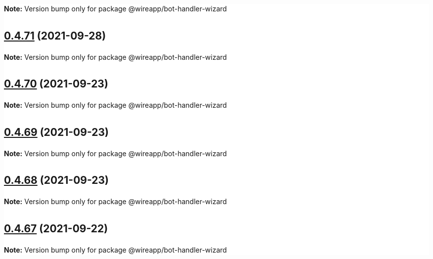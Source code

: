 **Note:** Version bump only for package @wireapp/bot-handler-wizard





## [0.4.71](https://github.com/wireapp/wire-web-packages/tree/main/packages/bot-handler-wizard/compare/@wireapp/bot-handler-wizard@0.4.70...@wireapp/bot-handler-wizard@0.4.71) (2021-09-28)

**Note:** Version bump only for package @wireapp/bot-handler-wizard





## [0.4.70](https://github.com/wireapp/wire-web-packages/tree/main/packages/bot-handler-wizard/compare/@wireapp/bot-handler-wizard@0.4.69...@wireapp/bot-handler-wizard@0.4.70) (2021-09-23)

**Note:** Version bump only for package @wireapp/bot-handler-wizard





## [0.4.69](https://github.com/wireapp/wire-web-packages/tree/main/packages/bot-handler-wizard/compare/@wireapp/bot-handler-wizard@0.4.68...@wireapp/bot-handler-wizard@0.4.69) (2021-09-23)

**Note:** Version bump only for package @wireapp/bot-handler-wizard





## [0.4.68](https://github.com/wireapp/wire-web-packages/tree/main/packages/bot-handler-wizard/compare/@wireapp/bot-handler-wizard@0.4.67...@wireapp/bot-handler-wizard@0.4.68) (2021-09-23)

**Note:** Version bump only for package @wireapp/bot-handler-wizard





## [0.4.67](https://github.com/wireapp/wire-web-packages/tree/main/packages/bot-handler-wizard/compare/@wireapp/bot-handler-wizard@0.4.66...@wireapp/bot-handler-wizard@0.4.67) (2021-09-22)

**Note:** Version bump only for package @wireapp/bot-handler-wizard




